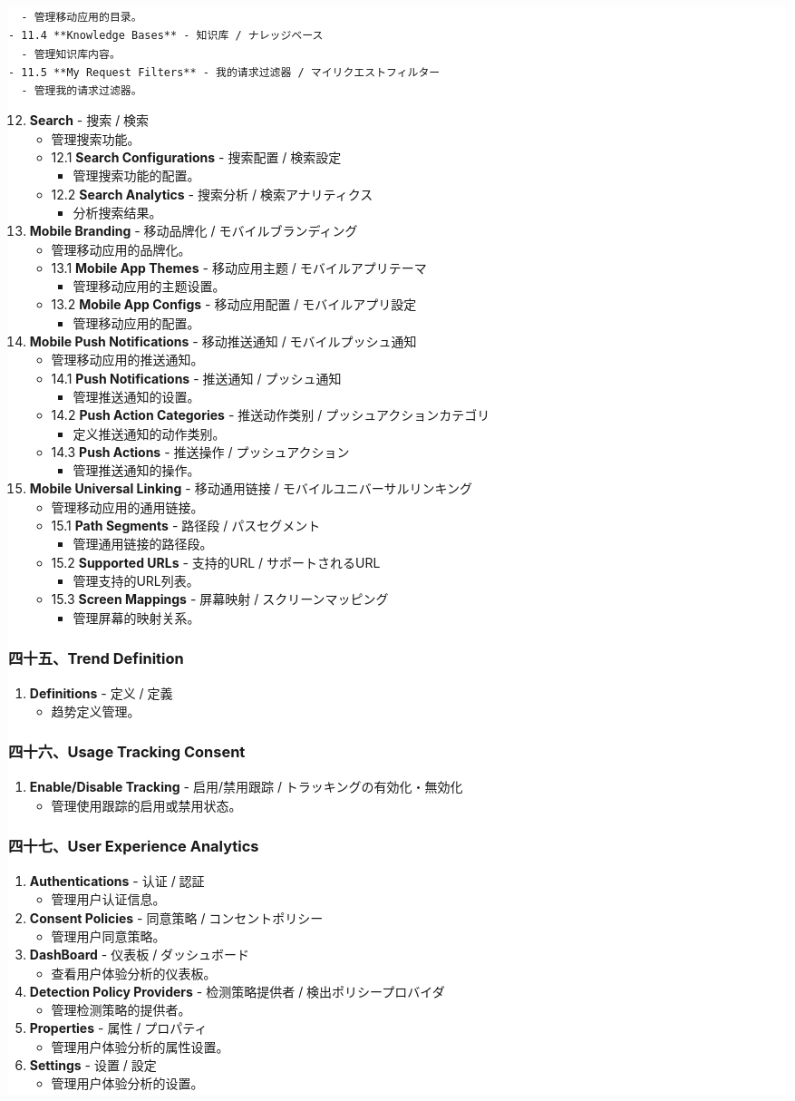       - 管理移动应用的目录。
    - 11.4 **Knowledge Bases** - 知识库 / ナレッジベース
      - 管理知识库内容。
    - 11.5 **My Request Filters** - 我的请求过滤器 / マイリクエストフィルター
      - 管理我的请求过滤器。
12. **Search** - 搜索 / 検索
    - 管理搜索功能。
    - 12.1 **Search Configurations** - 搜索配置 / 検索設定
      - 管理搜索功能的配置。
    - 12.2 **Search Analytics** - 搜索分析 / 検索アナリティクス
      - 分析搜索结果。
13. **Mobile Branding** - 移动品牌化 / モバイルブランディング
    - 管理移动应用的品牌化。
    - 13.1 **Mobile App Themes** - 移动应用主题 / モバイルアプリテーマ
      - 管理移动应用的主题设置。
    - 13.2 **Mobile App Configs** - 移动应用配置 / モバイルアプリ設定
      - 管理移动应用的配置。
14. **Mobile Push Notifications** - 移动推送通知 / モバイルプッシュ通知
    - 管理移动应用的推送通知。
    - 14.1 **Push Notifications** - 推送通知 / プッシュ通知
      - 管理推送通知的设置。
    - 14.2 **Push Action Categories** - 推送动作类别 / プッシュアクションカテゴリ
      - 定义推送通知的动作类别。
    - 14.3 **Push Actions** - 推送操作 / プッシュアクション
      - 管理推送通知的操作。
15. **Mobile Universal Linking** - 移动通用链接 / モバイルユニバーサルリンキング
    - 管理移动应用的通用链接。
    - 15.1 **Path Segments** - 路径段 / パスセグメント
      - 管理通用链接的路径段。
    - 15.2 **Supported URLs** - 支持的URL / サポートされるURL
      - 管理支持的URL列表。
    - 15.3 **Screen Mappings** - 屏幕映射 / スクリーンマッピング
      - 管理屏幕的映射关系。

### 四十五、Trend Definition
1. **Definitions** - 定义 / 定義
   - 趋势定义管理。

### 四十六、Usage Tracking Consent
1. **Enable/Disable Tracking** - 启用/禁用跟踪 / トラッキングの有効化・無効化
   - 管理使用跟踪的启用或禁用状态。

### 四十七、User Experience Analytics
1. **Authentications** - 认证 / 認証
   - 管理用户认证信息。
2. **Consent Policies** - 同意策略 / コンセントポリシー
   - 管理用户同意策略。
3. **DashBoard** - 仪表板 / ダッシュボード
   - 查看用户体验分析的仪表板。
4. **Detection Policy Providers** - 检测策略提供者 / 検出ポリシープロバイダ
   - 管理检测策略的提供者。
5. **Properties** - 属性 / プロパティ
   - 管理用户体验分析的属性设置。
6. **Settings** - 设置 / 設定
   - 管理用户体验分析的设置。
